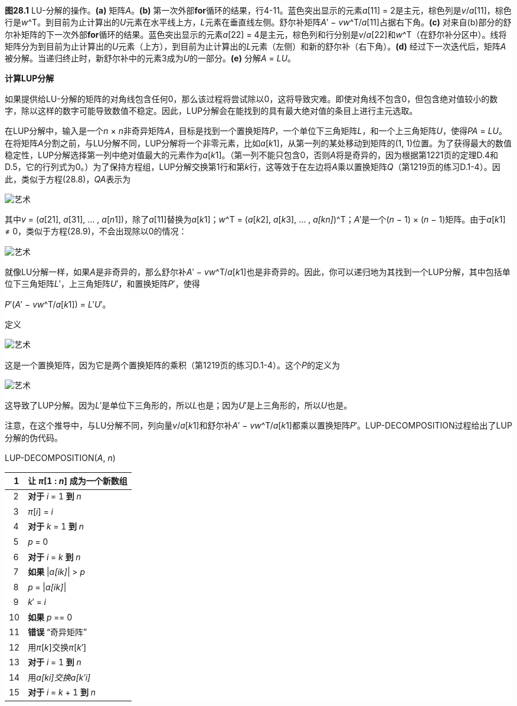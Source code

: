 **图28.1** LU-分解的操作。**(a)** 矩阵*A*。**(b)** 第一次外部**for**循环的结果，行4-11。蓝色突出显示的元素*a*[11] = 2是主元，棕色列是*v*/*a*[11]，棕色行是*w*^T。到目前为止计算出的*U*元素在水平线上方，*L*元素在垂直线左侧。舒尔补矩阵*A*′ − *vw*^T/*a*[11]占据右下角。**(c)** 对来自(b)部分的舒尔补矩阵的下一次外部**for**循环的结果。蓝色突出显示的元素*a*[22] = 4是主元，棕色列和行分别是*v*/*a*[22]和*w*^T（在舒尔补分区中）。线将矩阵分为到目前为止计算出的*U*元素（上方），到目前为止计算出的*L*元素（左侧）和新的舒尔补（右下角）。**(d)** 经过下一次迭代后，矩阵*A*被分解。当递归终止时，新舒尔补中的元素3成为*U*的一部分。**(e)** 分解*A* = *LU*。

**计算LUP分解**

如果提供给LU-分解的矩阵的对角线包含任何0，那么该过程将尝试除以0，这将导致灾难。即使对角线不包含0，但包含绝对值较小的数字，除以这样的数字可能导致数值不稳定。因此，LUP分解会在能找到的具有最大绝对值的条目上进行主元选取。

在LUP分解中，输入是一个*n* × *n*非奇异矩阵*A*，目标是找到一个置换矩阵*P*，一个单位下三角矩阵*L*，和一个上三角矩阵*U*，使得*PA* = *LU*。在将矩阵*A*分割之前，与LU分解不同，LUP分解将一个非零元素，比如*a*[*k*1]，从第一列的某处移动到矩阵的(1, 1)位置。为了获得最大的数值稳定性，LUP分解选择第一列中绝对值最大的元素作为*a*[*k*1]。（第一列不能只包含0，否则*A*将是奇异的，因为根据第1221页的定理D.4和D.5，它的行列式为0。）为了保持方程组，LUP分解交换第1行和第*k*行，这等效于在左边将*A*乘以置换矩阵*Q*（第1219页的练习D.1-4）。因此，类似于方程(28.8)，*QA*表示为

![艺术](images/Art_P923.jpg)

其中*v* = (*a*[21], *a*[31], … , *a*[*n*1])，除了*a*[11]替换为*a*[*k*1]；*w*^T = (*a*[*k*2], *a*[*k*3], … , *a[kn]*)^T；*A*′是一个(*n* − 1) × (*n* − 1)矩阵。由于*a*[*k*1] ≠ 0，类似于方程(28.9)，不会出现除以0的情况：

![艺术](images/Art_P924.jpg)

就像LU分解一样，如果*A*是非奇异的，那么舒尔补*A*′ − *vw*^T/*a*[*k*1]也是非奇异的。因此，你可以递归地为其找到一个LUP分解，其中包括单位下三角矩阵*L*′，上三角矩阵*U*′，和置换矩阵*P*′，使得

*P*′(*A*′ − *vw*^T/*a*[*k*1]) = *L*′*U*′。

定义

![艺术](images/Art_P925.jpg)

这是一个置换矩阵，因为它是两个置换矩阵的乘积（第1219页的练习D.1-4）。这个*P*的定义为

![艺术](images/Art_P926.jpg)

这导致了LUP分解。因为*L*′是单位下三角形的，所以*L*也是；因为*U*′是上三角形的，所以*U*也是。

注意，在这个推导中，与LU分解不同，列向量*v*/*a*[*k*1]和舒尔补*A*′ − *vw*^T/*a*[*k*1]都乘以置换矩阵*P*′。LUP-DECOMPOSITION过程给出了LUP分解的伪代码。

LUP-DECOMPOSITION(*A*, *n*)

|   1 | 让 *π*[1 : *n*] 成为一个新数组 |
| --- | --- |
|   2 | **对于** *i* = 1 **到** *n* |
|   3 | *π*[*i*] = *i* | **//** 将*π*初始化为单位置换 |
|   4 | **对于** *k* = 1 **到** *n* |
|   5 | *p* = 0 |
|   6 | **对于** *i* = *k* **到** *n* | **//** 找到第*k*列中绝对值最大的值 |
|   7 | **如果** &#124;*a[ik]*&#124; > *p* |
|   8 | *p* = &#124;*a[ik]*&#124; |
|   9 | *k*′ = *i* | **//** 到目前为止找到的最大值所在的行号 |
| 10 | **如果** *p* == 0 |
| 11 | **错误** “奇异矩阵” |
| 12 | 用*π*[*k*]交换*π*[*k*′] |
| 13 | **对于** *i* = 1 **到** *n* |
| 14 | 用*a[ki]*交换*a[k′i]* | **//** 交换行*k*和*k*′ |
| 15 | **对于** *i* = *k* + 1 **到** *n* |